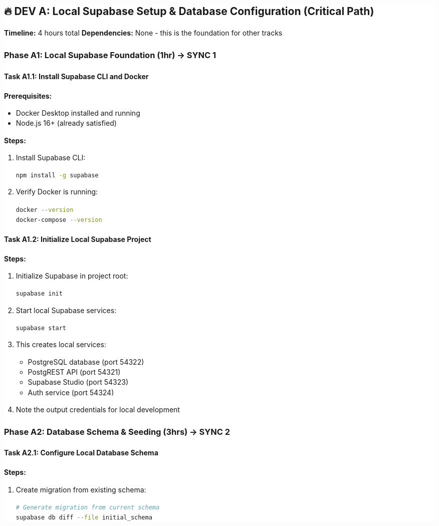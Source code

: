 ## 🔥 DEV A: Local Supabase Setup & Database Configuration (Critical Path)

**Timeline:** 4 hours total
**Dependencies:** None - this is the foundation for other tracks

### Phase A1: Local Supabase Foundation (1hr) → **SYNC 1**

#### Task A1.1: Install Supabase CLI and Docker

**Prerequisites:**
- Docker Desktop installed and running
- Node.js 16+ (already satisfied)

**Steps:**
1. Install Supabase CLI:
   ```bash
   npm install -g supabase
   ```

2. Verify Docker is running:
   ```bash
   docker --version
   docker-compose --version
   ```

#### Task A1.2: Initialize Local Supabase Project

**Steps:**
1. Initialize Supabase in project root:
   ```bash
   supabase init
   ```

2. Start local Supabase services:
   ```bash
   supabase start
   ```

3. This creates local services:
   - PostgreSQL database (port 54322)
   - PostgREST API (port 54321) 
   - Supabase Studio (port 54323)
   - Auth service (port 54324)

4. Note the output credentials for local development

### Phase A2: Database Schema & Seeding (3hrs) → **SYNC 2**

#### Task A2.1: Configure Local Database Schema

**Steps:**
1. Create migration from existing schema:
   ```bash
   # Generate migration from current schema
   supabase db diff --file initial_schema
   ```
